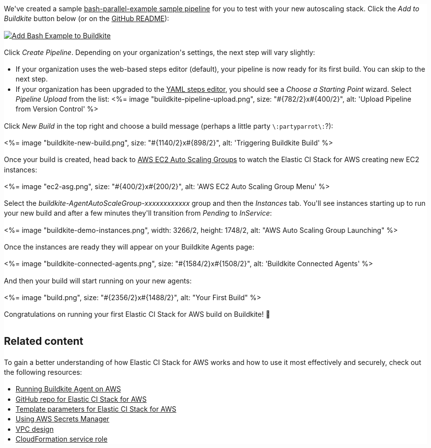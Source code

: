 We've created a sample [bash-parallel-example sample pipeline](https://github.com/buildkite/bash-parallel-example) for you to test with your new autoscaling stack. Click the _Add to Buildkite_ button below (or on the [GitHub README](https://github.com/buildkite/bash-parallel-example)):

<a class="inline-block" href="https://buildkite.com/new?template=https://github.com/buildkite/bash-parallel-example" target="_blank" rel="nofollow"><img src="https://buildkite.com/button.svg" alt="Add Bash Example to Buildkite" class="no-decoration" width="160" height="30"></a>

Click _Create Pipeline_. Depending on your organization's settings, the next step will vary slightly:

- If your organization uses the web-based steps editor (default), your pipeline is now ready for its first build. You can skip to the next step.
- If your organization has been upgraded to the [YAML steps editor](https://buildkite.com/docs/tutorials/pipeline-upgrade), you should see a _Choose a Starting Point_ wizard. Select _Pipeline Upload_ from the list:
  <%= image "buildkite-pipeline-upload.png", size: "#{782/2}x#{400/2}", alt: 'Upload Pipeline from Version Control' %>

Click _New Build_ in the top right and choose a build message (perhaps a little party `\:partyparrot\:`?):

<%= image "buildkite-new-build.png", size: "#{1140/2}x#{898/2}", alt: 'Triggering Buildkite Build' %>

Once your build is created, head back to [AWS EC2 Auto Scaling Groups](https://console.aws.amazon.com/ec2autoscaling/home) to watch the Elastic CI Stack for AWS creating new EC2 instances:

<%= image "ec2-asg.png", size: "#{400/2}x#{200/2}", alt: 'AWS EC2 Auto Scaling Group Menu' %>



Select the _buildkite-AgentAutoScaleGroup-xxxxxxxxxxxx_ group and then the _Instances_ tab. You'll see instances starting up to run your new build and after a few minutes they'll transition from _Pending_ to _InService_:



<%= image "buildkite-demo-instances.png", width: 3266/2, height: 1748/2, alt: "AWS Auto Scaling Group Launching" %>

Once the instances are ready they will appear on your Buildkite Agents page:

<%= image "buildkite-connected-agents.png", size: "#{1584/2}x#{1508/2}", alt: 'Buildkite Connected Agents' %>

And then your build will start running on your new agents:

<%= image "build.png", size: "#{2356/2}x#{1488/2}", alt: "Your First Build" %>

Congratulations on running your first Elastic CI Stack for AWS build on Buildkite! :tada:

## Related content

To gain a better understanding of how Elastic CI Stack for AWS works and how to use it most effectively and securely, check out the following resources:

- [Running Buildkite Agent on AWS](/docs/agent/v3/aws)
- [GitHub repo for Elastic CI Stack for AWS](https://github.com/buildkite/elastic-ci-stack-for-aws)
- [Template parameters for Elastic CI Stack for AWS](/docs/agent/v3/elastic-ci-aws/parameters)
- [Using AWS Secrets Manager](/docs/agent/v3/aws/secrets-manager)
- [VPC design](/docs/agent/v3/aws/vpc)
- [CloudFormation service role](/docs/agent/v3/elastic-ci-aws/cloudformation-service-role)
